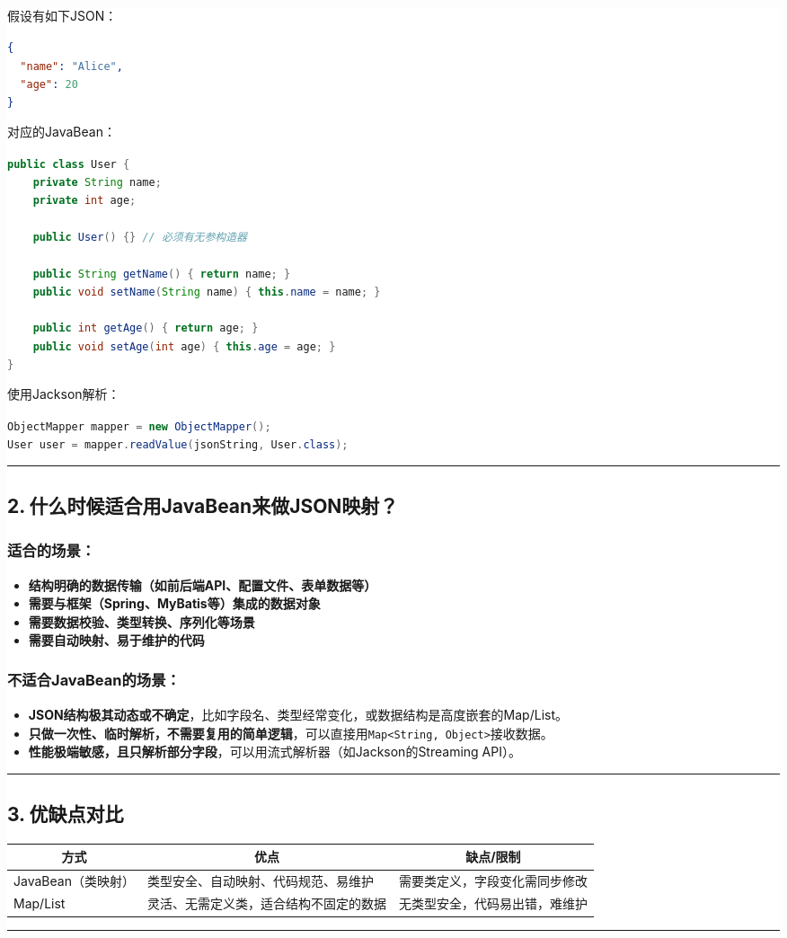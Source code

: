 假设有如下JSON：

```json
{
  "name": "Alice",
  "age": 20
}
```

对应的JavaBean：

```java
public class User {
    private String name;
    private int age;

    public User() {} // 必须有无参构造器

    public String getName() { return name; }
    public void setName(String name) { this.name = name; }

    public int getAge() { return age; }
    public void setAge(int age) { this.age = age; }
}
```

使用Jackson解析：

```java
ObjectMapper mapper = new ObjectMapper();
User user = mapper.readValue(jsonString, User.class);
```

---

## 2. **什么时候适合用JavaBean来做JSON映射？**

### **适合的场景：**

- **结构明确的数据传输（如前后端API、配置文件、表单数据等）**
- **需要与框架（Spring、MyBatis等）集成的数据对象**
- **需要数据校验、类型转换、序列化等场景**
- **需要自动映射、易于维护的代码**

### **不适合JavaBean的场景：**

- **JSON结构极其动态或不确定**，比如字段名、类型经常变化，或数据结构是高度嵌套的Map/List。
- **只做一次性、临时解析，不需要复用的简单逻辑**，可以直接用`Map<String, Object>`接收数据。
- **性能极端敏感，且只解析部分字段**，可以用流式解析器（如Jackson的Streaming API）。

---

## 3. **优缺点对比**

| 方式               | 优点                                       | 缺点/限制                                     |
|--------------------|--------------------------------------------|-----------------------------------------------|
| JavaBean（类映射） | 类型安全、自动映射、代码规范、易维护        | 需要类定义，字段变化需同步修改                 |
| Map/List           | 灵活、无需定义类，适合结构不固定的数据      | 无类型安全，代码易出错，难维护                 |

---